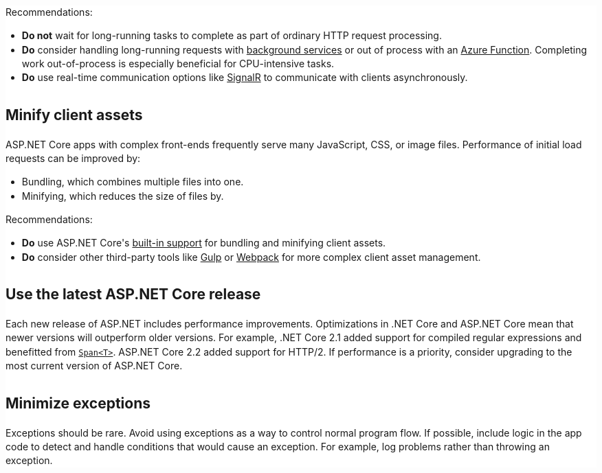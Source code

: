 Recommendations:

* **Do not** wait for long-running tasks to complete as part of ordinary HTTP request processing.
* **Do** consider handling long-running requests with [background services](/aspnet/core/fundamentals/host/hosted-services) or out of process with an [Azure Function](/azure/azure-functions/). Completing work out-of-process is especially beneficial for CPU-intensive tasks.
* **Do** use real-time communication options like [SignalR](xref:signalr/introduction) to communicate with clients asynchronously.

## Minify client assets

ASP.NET Core apps with complex front-ends frequently serve many JavaScript, CSS, or image files. Performance of initial load requests can be improved by:

* Bundling, which combines multiple files into one.
* Minifying, which reduces the size of files by.

Recommendations:

* **Do** use ASP.NET Core's [built-in support](xref:client-side/bundling-and-minification) for bundling and minifying client assets.
* **Do** consider other third-party tools like [Gulp](uid:client-side/bundling-and-minification#consume-bundleconfigjson-from-gulp) or [Webpack](https://webpack.js.org/) for more complex client asset management.

## Use the latest ASP.NET Core release

Each new release of ASP.NET includes performance improvements. Optimizations in .NET Core and ASP.NET Core mean that newer versions will outperform older versions. For example, .NET Core 2.1 added support for compiled regular expressions and benefitted from [`Span<T>`](https://msdn.microsoft.com/magazine/mt814808.aspx). ASP.NET Core 2.2 added support for HTTP/2. If performance is a priority, consider upgrading to the most current version of ASP.NET Core.



## Minimize exceptions

Exceptions should be rare. Avoid using exceptions as a way to control normal program flow. If possible, include logic in the app code to detect and handle conditions that would cause an exception. For example, log problems rather than throwing an exception.